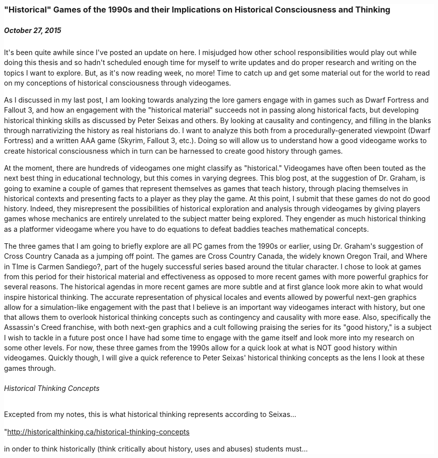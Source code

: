 ### "Historical" Games of the 1990s and their Implications on Historical Consciousness and Thinking
##### October 27, 2015

It's been quite awhile since I've posted an update on here. I misjudged how other school responsibilities would play out while doing this thesis and so hadn't scheduled enough time for myself to write updates and do proper research and writing on the topics I want to explore. But, as it's now reading week, no more! Time to catch up and get some material out for the world to read on my conceptions of historical consciousness through videogames. 

As I discussed in my last post, I am looking towards analyzing the lore gamers engage with in games such as Dwarf Fortress and Fallout 3, and how an engagement with the "historical material" succeeds not in passing along historical facts, but developing historical thinking skills as discussed by Peter Seixas and others. By looking at causality and contingency, and filling in the blanks through narrativizing the history as real historians do. I want to analyze this both from a procedurally-generated viewpoint (Dwarf Fortress) and a written AAA game (Skyrim, Fallout 3, etc.). Doing so will allow us to understand how a good videogame works to create historical consciousness which in turn can be harnessed to create good history through games. 

At the moment, there are hundreds of videogames one might classify as "historical." Videogames have often been touted as the next best thing in educational technology, but this comes in varying degrees. This blog post, at the suggestion of Dr. Graham, is going to examine a couple of games that represent themselves as games that teach history, through placing themselves in historical contexts and presenting facts to a player as they play the game. At this point, I submit that these games do not do good history. Indeed, they misrepresent the possibilities of historical exploration and analysis through videogames by giving players games whose mechanics are entirely unrelated to the subject matter being explored. They engender as much historical thinking as a platformer videogame where you have to do equations to defeat baddies teaches mathematical concepts. 

The three games that I am going to briefly explore are all PC games from the 1990s or earlier, using Dr. Graham's suggestion of Cross Country Canada as a jumping off point. The games are Cross Country Canada, the widely known Oregon Trail, and Where in TIme is Carmen Sandiego?, part of the hugely successful series based around the titular character. I chose to look at games from this period for their historical material and effectiveness as opposed to more recent games with more powerful graphics for several reasons. The historical agendas in more recent games are more subtle and at first glance look more akin to what would inspire historical thinking. The accurate representation of physical locales and events allowed by powerful next-gen graphics allow for a simulation-like engagement with the past that I believe is an important way videogames interact with history, but one that allows them to overlook historical thinking concepts such as contingency and causality with more ease. Also, specifically the Assassin's Creed franchise, with both next-gen graphics and a cult following praising the series for its "good history," is a subject I wish to tackle in a future post once I have had some time to engage with the game itself and look more into my research on some other levels. For now, these three games from the 1990s allow for a quick look at what is NOT good history within videogames. Quickly though, I will give a quick reference to Peter Seixas' historical thinking concepts as the lens I look at these games through.

###### Historical Thinking Concepts

Excepted from my notes, this is what historical thinking represents according to Seixas...

"http://historicalthinking.ca/historical-thinking-concepts

in onder to think historically (think critically about history, uses and abuses) students must...
 